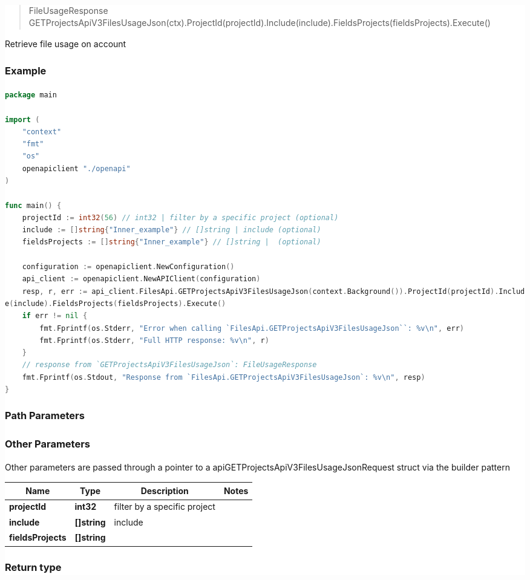 > FileUsageResponse GETProjectsApiV3FilesUsageJson(ctx).ProjectId(projectId).Include(include).FieldsProjects(fieldsProjects).Execute()

Retrieve file usage on account



### Example

```go
package main

import (
    "context"
    "fmt"
    "os"
    openapiclient "./openapi"
)

func main() {
    projectId := int32(56) // int32 | filter by a specific project (optional)
    include := []string{"Inner_example"} // []string | include (optional)
    fieldsProjects := []string{"Inner_example"} // []string |  (optional)

    configuration := openapiclient.NewConfiguration()
    api_client := openapiclient.NewAPIClient(configuration)
    resp, r, err := api_client.FilesApi.GETProjectsApiV3FilesUsageJson(context.Background()).ProjectId(projectId).Include(include).FieldsProjects(fieldsProjects).Execute()
    if err != nil {
        fmt.Fprintf(os.Stderr, "Error when calling `FilesApi.GETProjectsApiV3FilesUsageJson``: %v\n", err)
        fmt.Fprintf(os.Stderr, "Full HTTP response: %v\n", r)
    }
    // response from `GETProjectsApiV3FilesUsageJson`: FileUsageResponse
    fmt.Fprintf(os.Stdout, "Response from `FilesApi.GETProjectsApiV3FilesUsageJson`: %v\n", resp)
}
```

### Path Parameters



### Other Parameters

Other parameters are passed through a pointer to a apiGETProjectsApiV3FilesUsageJsonRequest struct via the builder pattern


Name | Type | Description  | Notes
------------- | ------------- | ------------- | -------------
 **projectId** | **int32** | filter by a specific project | 
 **include** | **[]string** | include | 
 **fieldsProjects** | **[]string** |  | 

### Return type
